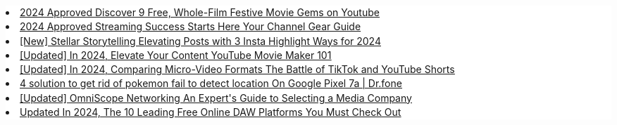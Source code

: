 <li><a href="https://youtube-lab.techidaily.com/approved-discover-9-free-whole-film-festive-movie-gems-on-youtube/"><u>2024 Approved  Discover 9 Free, Whole-Film Festive Movie Gems on Youtube</u></a></li>
<li><a href="https://youtube-lab.techidaily.com/approved-streaming-success-starts-here-your-channel-gear-guide/"><u>2024 Approved  Streaming Success Starts Here  Your Channel Gear Guide</u></a></li>
<li><a href="https://instagram-videos.techidaily.com/new-stellar-storytelling-elevating-posts-with-3-insta-highlight-ways-for-2024/"><u>[New] Stellar Storytelling  Elevating Posts with 3 Insta Highlight Ways for 2024</u></a></li>
<li><a href="https://youtube-lab.techidaily.com/ed-in-2024-elevate-your-content-youtube-movie-maker-101/"><u>[Updated] In 2024, Elevate Your Content  YouTube Movie Maker 101</u></a></li>
<li><a href="https://youtube-lab.techidaily.com/ed-in-2024-comparing-micro-video-formats-the-battle-of-tiktok-and-youtube-shorts/"><u>[Updated] In 2024, Comparing Micro-Video Formats  The Battle of TikTok and YouTube Shorts</u></a></li>
<li><a href="https://pokemon-go-android.techidaily.com/4-solution-to-get-rid-of-pokemon-fail-to-detect-location-on-google-pixel-7a-drfone-by-drfone-virtual-android/"><u>4 solution to get rid of pokemon fail to detect location On Google Pixel 7a | Dr.fone</u></a></li>
<li><a href="https://youtube-lab.techidaily.com/ed-omniscope-networking-an-experts-guide-to-selecting-a-media-company/"><u>[Updated] OmniScope Networking  An Expert's Guide to Selecting a Media Company</u></a></li>
<li><a href="https://audio-editing.techidaily.com/updated-in-2024-the-10-leading-free-online-daw-platforms-you-must-check-out/"><u>Updated In 2024, The 10 Leading Free Online DAW Platforms You Must Check Out</u></a></li>
</ul></div>
